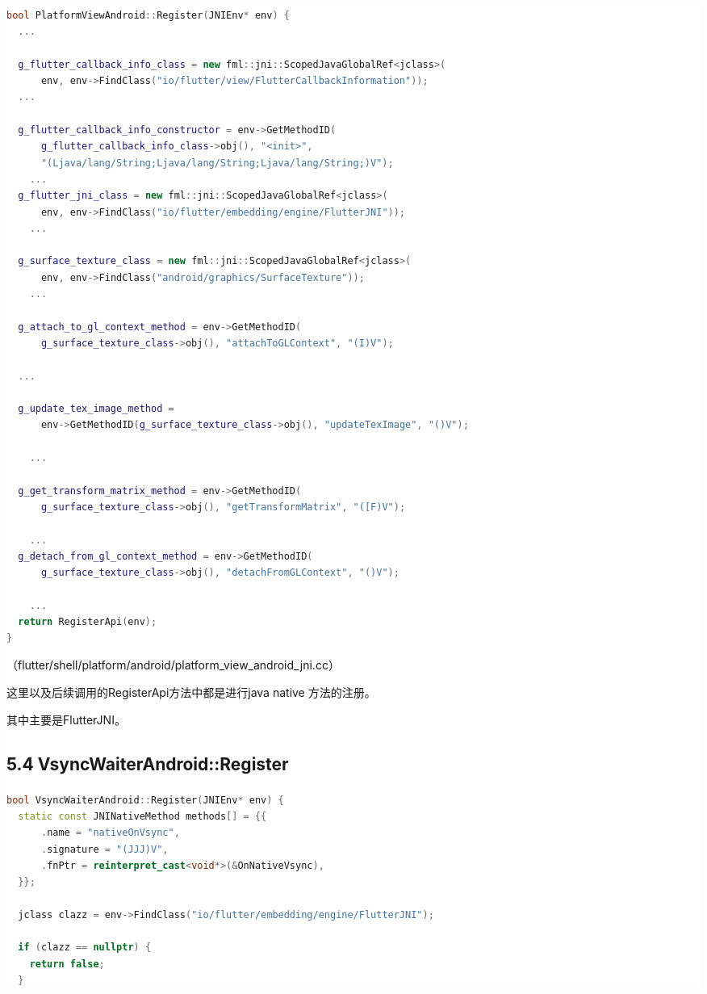 ```c++
bool PlatformViewAndroid::Register(JNIEnv* env) {
  ...

  g_flutter_callback_info_class = new fml::jni::ScopedJavaGlobalRef<jclass>(
      env, env->FindClass("io/flutter/view/FlutterCallbackInformation"));
  ...

  g_flutter_callback_info_constructor = env->GetMethodID(
      g_flutter_callback_info_class->obj(), "<init>",
      "(Ljava/lang/String;Ljava/lang/String;Ljava/lang/String;)V");
	...
  g_flutter_jni_class = new fml::jni::ScopedJavaGlobalRef<jclass>(
      env, env->FindClass("io/flutter/embedding/engine/FlutterJNI"));
	...

  g_surface_texture_class = new fml::jni::ScopedJavaGlobalRef<jclass>(
      env, env->FindClass("android/graphics/SurfaceTexture"));
	...

  g_attach_to_gl_context_method = env->GetMethodID(
      g_surface_texture_class->obj(), "attachToGLContext", "(I)V");

  ...

  g_update_tex_image_method =
      env->GetMethodID(g_surface_texture_class->obj(), "updateTexImage", "()V");

	...

  g_get_transform_matrix_method = env->GetMethodID(
      g_surface_texture_class->obj(), "getTransformMatrix", "([F)V");

	...
  g_detach_from_gl_context_method = env->GetMethodID(
      g_surface_texture_class->obj(), "detachFromGLContext", "()V");

	...
  return RegisterApi(env);
}
```

（flutter/shell/platform/android/platform_view_android_jni.cc）

这里以及后续调用的RegisterApi方法中都是进行java native 方法的注册。

其中主要是FlutterJNI。



## 5.4 VsyncWaiterAndroid::Register

```c++
bool VsyncWaiterAndroid::Register(JNIEnv* env) {
  static const JNINativeMethod methods[] = {{
      .name = "nativeOnVsync",
      .signature = "(JJJ)V",
      .fnPtr = reinterpret_cast<void*>(&OnNativeVsync),
  }};

  jclass clazz = env->FindClass("io/flutter/embedding/engine/FlutterJNI");

  if (clazz == nullptr) {
    return false;
  }

```